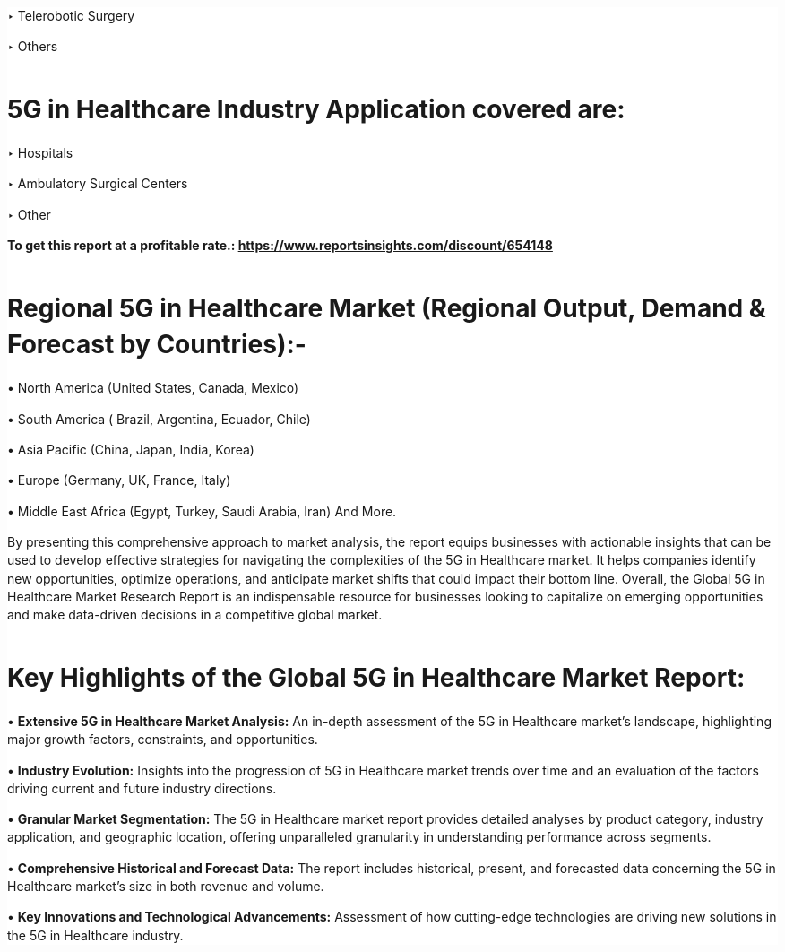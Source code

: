 ‣ Telerobotic Surgery

‣ Others

# <strong>5G in Healthcare Industry Application covered are:</strong>

‣ Hospitals

‣ Ambulatory Surgical Centers

‣ Other

<strong>To get this report at a profitable rate.: <a href=https://www.reportsinsights.com/discount/654148>https://www.reportsinsights.com/discount/654148</a></strong></font>

# <strong>Regional 5G in Healthcare Market (Regional Output, Demand &amp; Forecast by Countries):-</strong>

• North America (United States, Canada, Mexico)

• South America ( Brazil, Argentina, Ecuador, Chile)

• Asia Pacific (China, Japan, India, Korea)

• Europe (Germany, UK, France, Italy)

• Middle East Africa (Egypt, Turkey, Saudi Arabia, Iran) And More.

By presenting this comprehensive approach to market analysis, the report equips businesses with actionable insights that can be used to develop effective strategies for navigating the complexities of the 5G in Healthcare market. It helps companies identify new opportunities, optimize operations, and anticipate market shifts that could impact their bottom line. Overall, the Global 5G in Healthcare Market Research Report is an indispensable resource for businesses looking to capitalize on emerging opportunities and make data-driven decisions in a competitive global market.

# <strong>Key Highlights of the Global 5G in Healthcare Market Report:</strong>

• <strong>Extensive 5G in Healthcare Market Analysis:</strong> An in-depth assessment of the 5G in Healthcare market’s landscape, highlighting major growth factors, constraints, and opportunities.

• <strong>Industry Evolution:</strong> Insights into the progression of 5G in Healthcare market trends over time and an evaluation of the factors driving current and future industry directions.

• <strong>Granular Market Segmentation:</strong> The 5G in Healthcare market report provides detailed analyses by product category, industry application, and geographic location, offering unparalleled granularity in understanding performance across segments.

• <strong>Comprehensive Historical and Forecast Data:</strong> The report includes historical, present, and forecasted data concerning the 5G in Healthcare market’s size in both revenue and volume.

• <strong>Key Innovations and Technological Advancements:</strong> Assessment of how cutting-edge technologies are driving new solutions in the 5G in Healthcare industry.

